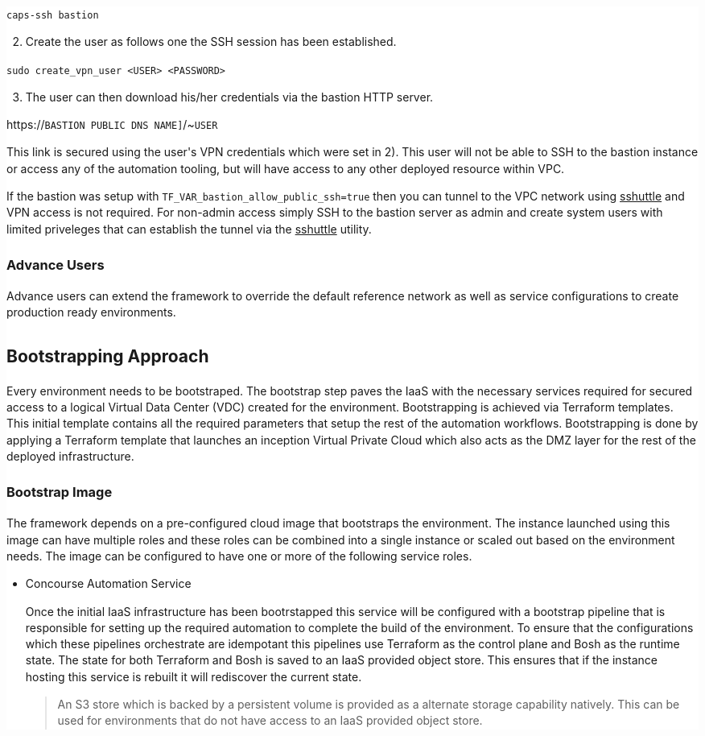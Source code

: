 ```
caps-ssh bastion
```

2) Create the user as follows one the SSH session has been established.

```
sudo create_vpn_user <USER> <PASSWORD>
```

3) The user can then download his/her credentials via the bastion HTTP server.

https://`BASTION PUBLIC DNS NAME]`/~`USER`

This link is secured using the user's VPN credentials which were set in 2). This user will not be able to SSH to the bastion instance or access any of the automation tooling, but will have access to any other deployed resource within VPC.

If the bastion was setup with `TF_VAR_bastion_allow_public_ssh=true` then you can tunnel to the VPC network using [sshuttle](https://github.com/sshuttle/sshuttle) and VPN access is not required. For non-admin access simply SSH to the bastion server as admin and create system users with limited priveleges that can establish the tunnel via the [sshuttle](https://github.com/sshuttle/sshuttle) utility.

### Advance Users

Advance users can extend the framework to override the default reference network as well as service configurations to create production ready environments.

## Bootstrapping Approach

Every environment needs to be bootstraped. The bootstrap step paves the IaaS with the necessary services required for secured access to a logical Virtual Data Center (VDC) created for the environment. Bootstrapping is achieved via Terraform templates. This initial template contains all the required parameters that setup the rest of the automation workflows. Bootstrapping is done by applying a Terraform template that launches an inception Virtual Private Cloud which also acts as the DMZ layer for the rest of the deployed infrastructure.

### Bootstrap Image

The framework depends on a pre-configured cloud image that bootstraps the environment. The instance launched using this image can have multiple roles and these roles can be combined into a single instance or scaled out based on the environment needs. The image can be configured to have one or more of the following service roles.

* Concourse Automation Service

  Once the initial IaaS infrastructure has been bootrstapped this service will be configured with a bootstrap pipeline that is responsible for setting up the required automation to complete the build of the environment. To ensure that the configurations which these pipelines orchestrate are idempotant this pipelines use Terraform as the control plane and Bosh as the runtime state. The state for both Terraform and Bosh is saved to an IaaS provided object store. This ensures that if the instance hosting this service is rebuilt it will rediscover the current state.

  > An S3 store which is backed by a persistent volume is provided as a alternate storage capability natively. This can be used for environments that do not have access to an IaaS provided object store.
